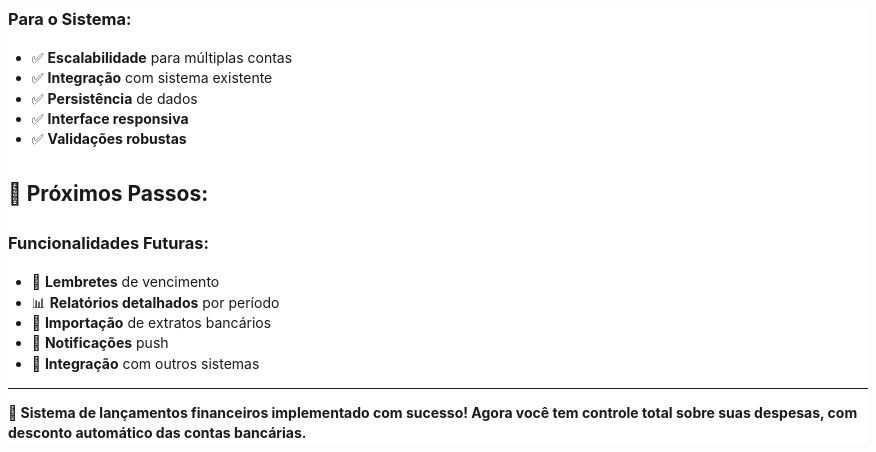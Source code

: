 ### **Para o Sistema:**
- ✅ **Escalabilidade** para múltiplas contas
- ✅ **Integração** com sistema existente
- ✅ **Persistência** de dados
- ✅ **Interface responsiva**
- ✅ **Validações robustas**

## 🔄 **Próximos Passos:**

### **Funcionalidades Futuras:**
- 📅 **Lembretes** de vencimento
- 📊 **Relatórios detalhados** por período
- 🔄 **Importação** de extratos bancários
- 📱 **Notificações** push
- 🔗 **Integração** com outros sistemas

---

**🎉 Sistema de lançamentos financeiros implementado com sucesso! Agora você tem controle total sobre suas despesas, com desconto automático das contas bancárias.**

